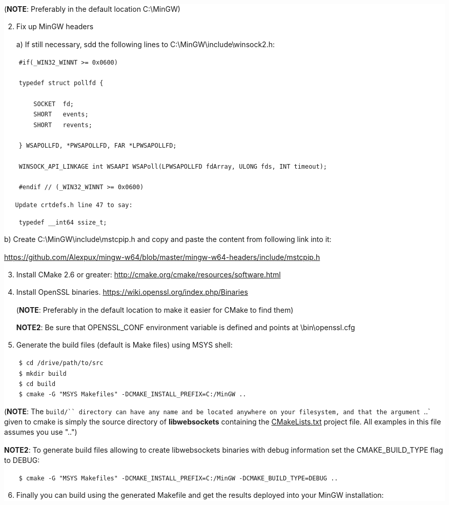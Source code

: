    (**NOTE**: Preferably in the default location C:\MinGW)

2. Fix up MinGW headers

   a) If still necessary, sdd the following lines to C:\MinGW\include\winsock2.h:
```
	#if(_WIN32_WINNT >= 0x0600)

	typedef struct pollfd {

		SOCKET  fd;
		SHORT   events;
		SHORT   revents;

	} WSAPOLLFD, *PWSAPOLLFD, FAR *LPWSAPOLLFD;

	WINSOCK_API_LINKAGE int WSAAPI WSAPoll(LPWSAPOLLFD fdArray, ULONG fds, INT timeout);

	#endif // (_WIN32_WINNT >= 0x0600)
```

       Update crtdefs.h line 47 to say:

```
	typedef __int64 ssize_t;
```

   b) Create C:\MinGW\include\mstcpip.h and copy and paste the content from following link into it:

   https://github.com/Alexpux/mingw-w64/blob/master/mingw-w64-headers/include/mstcpip.h

3. Install CMake 2.6 or greater: http://cmake.org/cmake/resources/software.html

4. Install OpenSSL binaries. https://wiki.openssl.org/index.php/Binaries

   (**NOTE**: Preferably in the default location to make it easier for CMake to find them)

   **NOTE2**: 
   Be sure that OPENSSL_CONF environment variable is defined and points at 
   <OpenSSL install location>\bin\openssl.cfg

5. Generate the build files (default is Make files) using MSYS shell:
```
	$ cd /drive/path/to/src
	$ mkdir build
	$ cd build
	$ cmake -G "MSYS Makefiles" -DCMAKE_INSTALL_PREFIX=C:/MinGW ..
```
   (**NOTE**: The `build/`` directory can have any name and be located anywhere
    on your filesystem, and that the argument `..` given to cmake is simply
    the source directory of **libwebsockets** containing the [CMakeLists.txt](CMakeLists.txt)
    project file. All examples in this file assumes you use "..")

   **NOTE2**:
   To generate build files allowing to create libwebsockets binaries with debug information
   set the CMAKE_BUILD_TYPE flag to DEBUG:
```
	$ cmake -G "MSYS Makefiles" -DCMAKE_INSTALL_PREFIX=C:/MinGW -DCMAKE_BUILD_TYPE=DEBUG ..
```
6. Finally you can build using the generated Makefile and get the results deployed into your MinGW installation:
